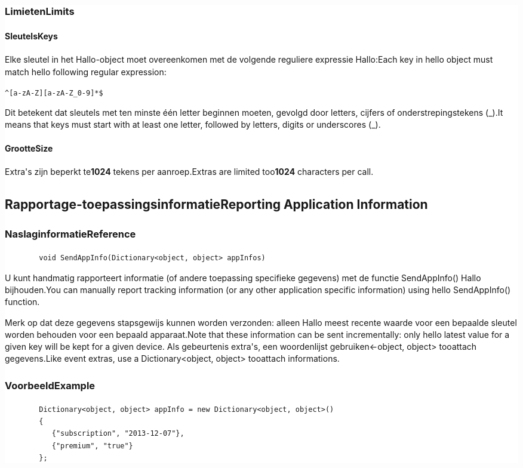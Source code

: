 ### <a name="limits"></a><span data-ttu-id="2ea32-210">Limieten</span><span class="sxs-lookup"><span data-stu-id="2ea32-210">Limits</span></span>
#### <a name="keys"></a><span data-ttu-id="2ea32-211">Sleutels</span><span class="sxs-lookup"><span data-stu-id="2ea32-211">Keys</span></span>
<span data-ttu-id="2ea32-212">Elke sleutel in het Hallo-object moet overeenkomen met de volgende reguliere expressie Hallo:</span><span class="sxs-lookup"><span data-stu-id="2ea32-212">Each key in hello object must match hello following regular expression:</span></span>

`^[a-zA-Z][a-zA-Z_0-9]*$`

<span data-ttu-id="2ea32-213">Dit betekent dat sleutels met ten minste één letter beginnen moeten, gevolgd door letters, cijfers of onderstrepingstekens (\_).</span><span class="sxs-lookup"><span data-stu-id="2ea32-213">It means that keys must start with at least one letter, followed by letters, digits or underscores (\_).</span></span>

#### <a name="size"></a><span data-ttu-id="2ea32-214">Grootte</span><span class="sxs-lookup"><span data-stu-id="2ea32-214">Size</span></span>
<span data-ttu-id="2ea32-215">Extra's zijn beperkt te**1024** tekens per aanroep.</span><span class="sxs-lookup"><span data-stu-id="2ea32-215">Extras are limited too**1024** characters per call.</span></span>

## <a name="reporting-application-information"></a><span data-ttu-id="2ea32-216">Rapportage-toepassingsinformatie</span><span class="sxs-lookup"><span data-stu-id="2ea32-216">Reporting Application Information</span></span>
### <a name="reference"></a><span data-ttu-id="2ea32-217">Naslaginformatie</span><span class="sxs-lookup"><span data-stu-id="2ea32-217">Reference</span></span>
            void SendAppInfo(Dictionary<object, object> appInfos)

<span data-ttu-id="2ea32-218">U kunt handmatig rapporteert informatie (of andere toepassing specifieke gegevens) met de functie SendAppInfo() Hallo bijhouden.</span><span class="sxs-lookup"><span data-stu-id="2ea32-218">You can manually report tracking information (or any other application specific information) using hello SendAppInfo() function.</span></span>

<span data-ttu-id="2ea32-219">Merk op dat deze gegevens stapsgewijs kunnen worden verzonden: alleen Hallo meest recente waarde voor een bepaalde sleutel worden behouden voor een bepaald apparaat.</span><span class="sxs-lookup"><span data-stu-id="2ea32-219">Note that these information can be sent incrementally: only hello latest value for a given key will be kept for a given device.</span></span> <span data-ttu-id="2ea32-220">Als gebeurtenis extra's, een woordenlijst gebruiken\<-object, object\> tooattach gegevens.</span><span class="sxs-lookup"><span data-stu-id="2ea32-220">Like event extras, use a Dictionary\<object, object\> tooattach informations.</span></span>

### <a name="example"></a><span data-ttu-id="2ea32-221">Voorbeeld</span><span class="sxs-lookup"><span data-stu-id="2ea32-221">Example</span></span>
            Dictionary<object, object> appInfo = new Dictionary<object, object>()
            {
               {"subscription", "2013-12-07"},
               {"premium", "true"}
            };
